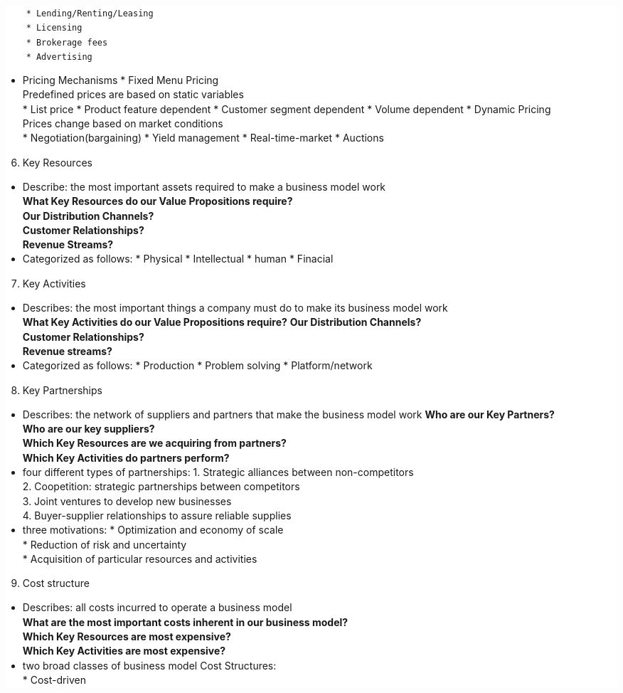 		* Lending/Renting/Leasing  
		* Licensing  
		* Brokerage fees  
		* Advertising  
*  Pricing Mechanisms
		* Fixed Menu Pricing  
		Predefined prices are based on static variables  
			* List price
			* Product feature dependent
			* Customer segment dependent
			* Volume dependent
		* Dynamic Pricing   
		Prices change based on market conditions  
			* Negotiation(bargaining)
			* Yield management
			* Real-time-market
			* Auctions
6.  Key Resources  
*  Describe:
the most important assets required to make a business model work   
**What Key Resources do our Value Propositions require?**  
**Our Distribution Channels?**   
**Customer Relationships?**  
**Revenue Streams?**  
*  Categorized as follows:
		* Physical
		* Intellectual 
		* human
		* Finacial
7.  Key Activities  
*  Describes:
the most important things a company must do to make its business model work  
**What Key Activities do our Value Propositions require?**
**Our Distribution Channels?**  
**Customer Relationships?**  
**Revenue streams?**  
*  Categorized as follows:
		* Production
		* Problem solving
		* Platform/network 
8.  Key Partnerships  
*  Describes:
the network of suppliers and partners that make the business model work
**Who are our Key Partners?**  
**Who are our key suppliers?**  
**Which Key Resources are we acquiring from partners?**  
**Which Key Activities do partners perform?**
*  four different types of partnerships:
		1. Strategic alliances between non-competitors  
		2. Coopetition: strategic partnerships between competitors  
		3. Joint ventures to develop new businesses   
		4. Buyer-supplier relationships to assure reliable supplies
*  three motivations:
		* Optimization and economy of scale  
		* Reduction of risk and uncertainty   
		* Acquisition of particular resources and activities   
9.  Cost structure   
*  Describes:
all costs incurred to operate a business model  
**What are the most important costs inherent in our business model?**    
**Which Key Resources are most expensive?**   
**Which Key Activities are most expensive?**  
* two broad classes of business model Cost Structures:  
		* Cost-driven  